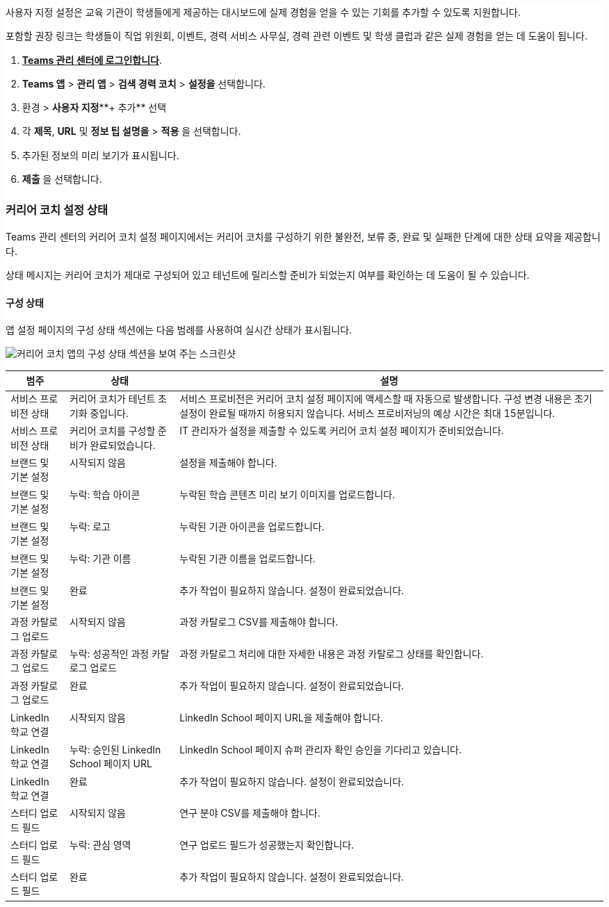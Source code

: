사용자 지정 설정은 교육 기관이 학생들에게 제공하는 대시보드에 실제 경험을 얻을 수 있는 기회를 추가할 수 있도록 지원합니다.

포함할 권장 링크는 학생들이 직업 위원회, 이벤트, 경력 서비스 사무실, 경력 관련 이벤트 및 학생 클럽과 같은 실제 경험을 얻는 데 도움이 됩니다.

1. **[Teams 관리 센터에 로그인합니다](https://go.microsoft.com/fwlink/p/?linkid=2066851)**.

2. **Teams 앱** > **관리 앱** > **검색 경력 코치** > **설정을** 선택합니다.

3. 환경  > **사용자 지정****+ 추가** 선택

4. 각 **제목**, **URL** 및 **정보 팁 설명을** > **적용** 을 선택합니다.

5. 추가된 정보의 미리 보기가 표시됩니다.

6. **제출** 을 선택합니다.

### <a name="career-coach-settings-status"></a>커리어 코치 설정 상태

Teams 관리 센터의 커리어 코치 설정 페이지에서는 커리어 코치를 구성하기 위한 불완전, 보류 중, 완료 및 실패한 단계에 대한 상태 요약을 제공합니다.

상태 메시지는 커리어 코치가 제대로 구성되어 있고 테넌트에 릴리스할 준비가 되었는지 여부를 확인하는 데 도움이 될 수 있습니다.

#### <a name="configuration-status"></a>구성 상태

앱 설정 페이지의 구성 상태 섹션에는 다음 범례를 사용하여 실시간 상태가 표시됩니다.

![커리어 코치 앱의 구성 상태 섹션을 보여 주는 스크린샷](media/career-coach-config-status-updated.png)

| 범주                    | 상태                                        | 설명                                                 |
| --------------------------- | --------------------------------------------- | ----------------------------------------------------------- |
| 서비스 프로비전 상태 | 커리어 코치가 테넌트 초기화 중입니다.     | 서비스 프로비전은 커리어 코치 설정 페이지에 액세스할 때 자동으로 발생합니다. 구성 변경 내용은 초기 설정이 완료될 때까지 허용되지 않습니다. 서비스 프로비저닝의 예상 시간은 최대 15분입니다. |
| 서비스 프로비전 상태 | 커리어 코치를 구성할 준비가 완료되었습니다.       | IT 관리자가 설정을 제출할 수 있도록 커리어 코치 설정 페이지가 준비되었습니다. |
| 브랜드 및 기본 설정       | 시작되지 않음                                   | 설정을 제출해야 합니다. |
| 브랜드 및 기본 설정       | 누락: 학습 아이콘                        | 누락된 학습 콘텐츠 미리 보기 이미지를 업로드합니다. |
| 브랜드 및 기본 설정       | 누락: 로고                                 | 누락된 기관 아이콘을 업로드합니다. |
| 브랜드 및 기본 설정       | 누락: 기관 이름                     | 누락된 기관 이름을 업로드합니다. |
| 브랜드 및 기본 설정       | 완료                                      | 추가 작업이 필요하지 않습니다. 설정이 완료되었습니다. |
| 과정 카탈로그 업로드       | 시작되지 않음                                   | 과정 카탈로그 CSV를 제출해야 합니다. |
| 과정 카탈로그 업로드       | 누락: 성공적인 과정 카탈로그 업로드   | 과정 카탈로그 처리에 대한 자세한 내용은 과정 카탈로그 상태를 확인합니다. |
| 과정 카탈로그 업로드       | 완료                                      | 추가 작업이 필요하지 않습니다. 설정이 완료되었습니다. |
| LinkedIn 학교 연결  | 시작되지 않음                                   | LinkedIn School 페이지 URL을 제출해야 합니다. |
| LinkedIn 학교 연결  | 누락: 승인된 LinkedIn School 페이지 URL | LinkedIn School 페이지 슈퍼 관리자 확인 승인을 기다리고 있습니다. |
| LinkedIn 학교 연결  | 완료                                      | 추가 작업이 필요하지 않습니다. 설정이 완료되었습니다. |
| 스터디 업로드 필드      | 시작되지 않음                                   | 연구 분야 CSV를 제출해야 합니다. |
| 스터디 업로드 필드      | 누락: 관심 영역                    | 연구 업로드 필드가 성공했는지 확인합니다. |
| 스터디 업로드 필드      | 완료                                      | 추가 작업이 필요하지 않습니다. 설정이 완료되었습니다. |
